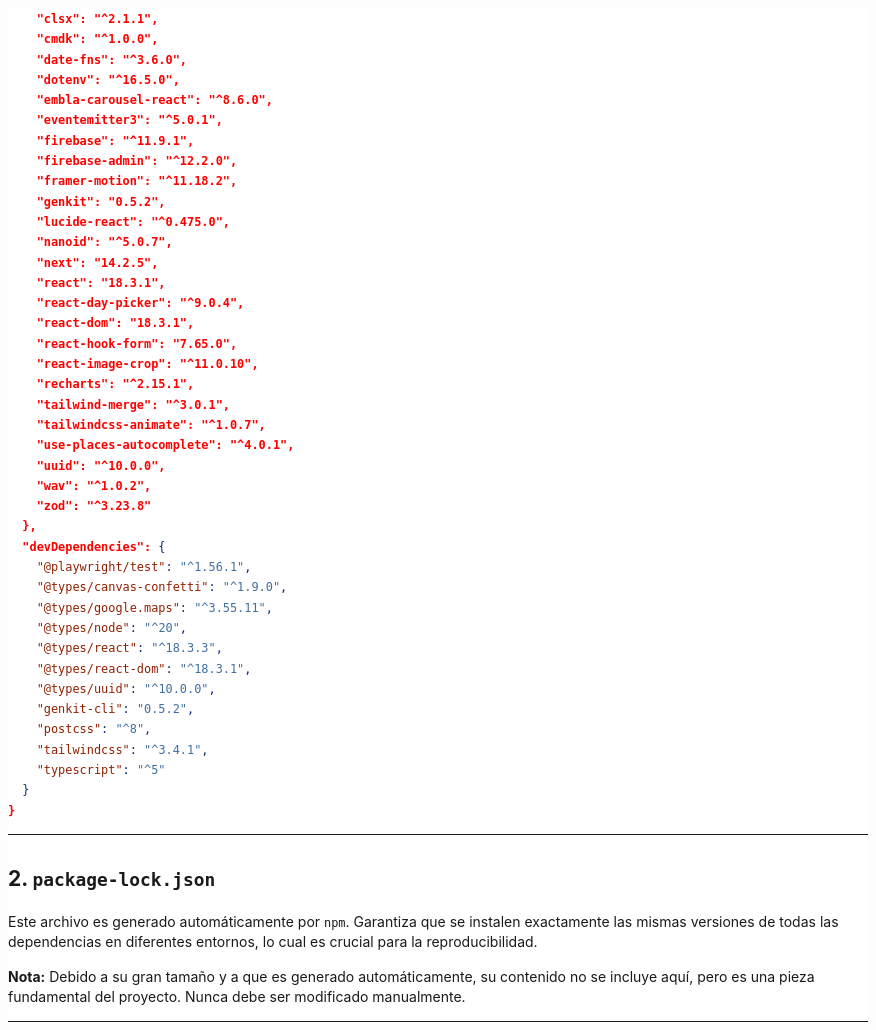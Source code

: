```json
    "clsx": "^2.1.1",
    "cmdk": "^1.0.0",
    "date-fns": "^3.6.0",
    "dotenv": "^16.5.0",
    "embla-carousel-react": "^8.6.0",
    "eventemitter3": "^5.0.1",
    "firebase": "^11.9.1",
    "firebase-admin": "^12.2.0",
    "framer-motion": "^11.18.2",
    "genkit": "0.5.2",
    "lucide-react": "^0.475.0",
    "nanoid": "^5.0.7",
    "next": "14.2.5",
    "react": "18.3.1",
    "react-day-picker": "^9.0.4",
    "react-dom": "18.3.1",
    "react-hook-form": "7.65.0",
    "react-image-crop": "^11.0.10",
    "recharts": "^2.15.1",
    "tailwind-merge": "^3.0.1",
    "tailwindcss-animate": "^1.0.7",
    "use-places-autocomplete": "^4.0.1",
    "uuid": "^10.0.0",
    "wav": "^1.0.2",
    "zod": "^3.23.8"
  },
  "devDependencies": {
    "@playwright/test": "^1.56.1",
    "@types/canvas-confetti": "^1.9.0",
    "@types/google.maps": "^3.55.11",
    "@types/node": "^20",
    "@types/react": "^18.3.3",
    "@types/react-dom": "^18.3.1",
    "@types/uuid": "^10.0.0",
    "genkit-cli": "0.5.2",
    "postcss": "^8",
    "tailwindcss": "^3.4.1",
    "typescript": "^5"
  }
}
```

---

## 2. `package-lock.json`

Este archivo es generado automáticamente por `npm`. Garantiza que se instalen exactamente las mismas versiones de todas las dependencias en diferentes entornos, lo cual es crucial para la reproducibilidad.

**Nota:** Debido a su gran tamaño y a que es generado automáticamente, su contenido no se incluye aquí, pero es una pieza fundamental del proyecto. Nunca debe ser modificado manualmente.

---